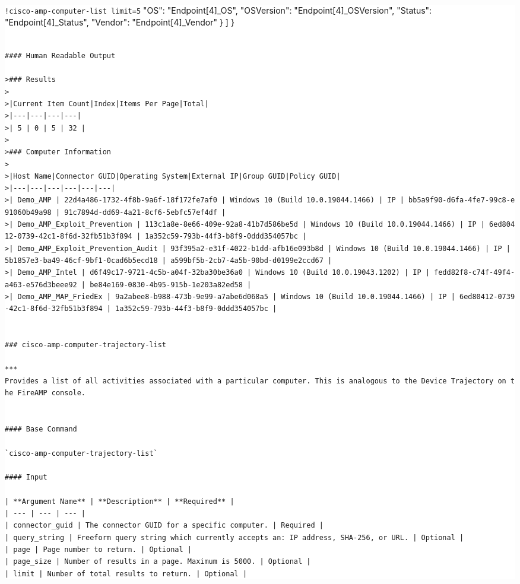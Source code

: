```!cisco-amp-computer-list limit=5```
            "OS": "Endpoint[4]_OS",
            "OSVersion": "Endpoint[4]_OSVersion",
            "Status": "Endpoint[4]_Status",
            "Vendor": "Endpoint[4]_Vendor"
        }
    ]
}
```

#### Human Readable Output

>### Results
>
>|Current Item Count|Index|Items Per Page|Total|
>|---|---|---|---|
>| 5 | 0 | 5 | 32 |
>
>### Computer Information
>
>|Host Name|Connector GUID|Operating System|External IP|Group GUID|Policy GUID|
>|---|---|---|---|---|---|
>| Demo_AMP | 22d4a486-1732-4f8b-9a6f-18f172fe7af0 | Windows 10 (Build 10.0.19044.1466) | IP | bb5a9f90-d6fa-4fe7-99c8-e91060b49a98 | 91c7894d-dd69-4a21-8cf6-5ebfc57ef4df |
>| Demo_AMP_Exploit_Prevention | 113c1a8e-8e66-409e-92a8-41b7d586be5d | Windows 10 (Build 10.0.19044.1466) | IP | 6ed80412-0739-42c1-8f6d-32fb51b3f894 | 1a352c59-793b-44f3-b8f9-0ddd354057bc |
>| Demo_AMP_Exploit_Prevention_Audit | 93f395a2-e31f-4022-b1dd-afb16e093b8d | Windows 10 (Build 10.0.19044.1466) | IP | 5b1857e3-ba49-46cf-9bf1-0cad6b5ecd18 | a599bf5b-2cb7-4a5b-90bd-d0199e2ccd67 |
>| Demo_AMP_Intel | d6f49c17-9721-4c5b-a04f-32ba30be36a0 | Windows 10 (Build 10.0.19043.1202) | IP | fedd82f8-c74f-49f4-a463-e576d3beee92 | be84e169-0830-4b95-915b-1e203a82ed58 |
>| Demo_AMP_MAP_FriedEx | 9a2abee8-b988-473b-9e99-a7abe6d068a5 | Windows 10 (Build 10.0.19044.1466) | IP | 6ed80412-0739-42c1-8f6d-32fb51b3f894 | 1a352c59-793b-44f3-b8f9-0ddd354057bc |


### cisco-amp-computer-trajectory-list

***
Provides a list of all activities associated with a particular computer. This is analogous to the Device Trajectory on the FireAMP console.


#### Base Command

`cisco-amp-computer-trajectory-list`

#### Input

| **Argument Name** | **Description** | **Required** |
| --- | --- | --- |
| connector_guid | The connector GUID for a specific computer. | Required | 
| query_string | Freeform query string which currently accepts an: IP address, SHA-256, or URL. | Optional | 
| page | Page number to return. | Optional | 
| page_size | Number of results in a page. Maximum is 5000. | Optional | 
| limit | Number of total results to return. | Optional | 
